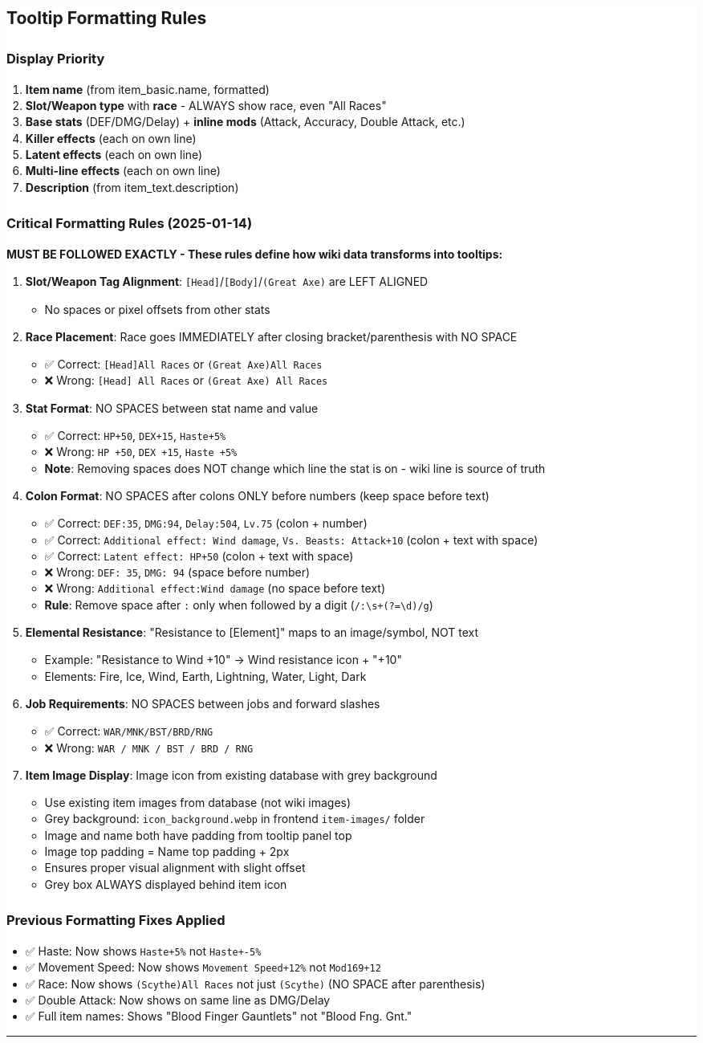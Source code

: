 ## Tooltip Formatting Rules

### Display Priority
1. **Item name** (from item_basic.name, formatted)
2. **Slot/Weapon type** with **race** - ALWAYS show race, even "All Races"
3. **Base stats** (DEF/DMG/Delay) + **inline mods** (Attack, Accuracy, Double Attack, etc.)
4. **Killer effects** (each on own line)
5. **Latent effects** (each on own line)
6. **Multi-line effects** (each on own line)
7. **Description** (from item_text.description)

### Critical Formatting Rules (2025-01-14)

**MUST BE FOLLOWED EXACTLY - These rules define how wiki data transforms into tooltips:**

1. **Slot/Weapon Tag Alignment**: `[Head]`/`[Body]`/`(Great Axe)` are LEFT ALIGNED
   - No spaces or pixel offsets from other stats

2. **Race Placement**: Race goes IMMEDIATELY after closing bracket/parenthesis with NO SPACE
   - ✅ Correct: `[Head]All Races` or `(Great Axe)All Races`
   - ❌ Wrong: `[Head] All Races` or `(Great Axe) All Races`

3. **Stat Format**: NO SPACES between stat name and value
   - ✅ Correct: `HP+50`, `DEX+15`, `Haste+5%`
   - ❌ Wrong: `HP +50`, `DEX +15`, `Haste +5%`
   - **Note**: Removing spaces does NOT change which line the stat is on - wiki line is source of truth

4. **Colon Format**: NO SPACES after colons ONLY before numbers (keep space before text)
   - ✅ Correct: `DEF:35`, `DMG:94`, `Delay:504`, `Lv.75` (colon + number)
   - ✅ Correct: `Additional effect: Wind damage`, `Vs. Beasts: Attack+10` (colon + text with space)
   - ✅ Correct: `Latent effect: HP+50` (colon + text with space)
   - ❌ Wrong: `DEF: 35`, `DMG: 94` (space before number)
   - ❌ Wrong: `Additional effect:Wind damage` (no space before text)
   - **Rule**: Remove space after `:` only when followed by a digit (`/:\s+(?=\d)/g`)

5. **Elemental Resistance**: "Resistance to [Element]" maps to an image/symbol, NOT text
   - Example: "Resistance to Wind +10" → Wind resistance icon + "+10"
   - Elements: Fire, Ice, Wind, Earth, Lightning, Water, Light, Dark

6. **Job Requirements**: NO SPACES between jobs and forward slashes
   - ✅ Correct: `WAR/MNK/BST/BRD/RNG`
   - ❌ Wrong: `WAR / MNK / BST / BRD / RNG`

7. **Item Image Display**: Image icon from existing database with grey background
   - Use existing item images from database (not wiki images)
   - Grey background: `icon_background.webp` in frontend `item-images/` folder
   - Image and name both have padding from tooltip panel top
   - Image top padding = Name top padding + 2px
   - Ensures proper visual alignment with slight offset
   - Grey box ALWAYS displayed behind item icon

### Previous Formatting Fixes Applied
- ✅ Haste: Now shows `Haste+5%` not `Haste+-5%`
- ✅ Movement Speed: Now shows `Movement Speed+12%` not `Mod169+12`
- ✅ Race: Now shows `(Scythe)All Races` not just `(Scythe)` (NO SPACE after parenthesis)
- ✅ Double Attack: Now shows on same line as DMG/Delay
- ✅ Full item names: Shows "Blood Finger Gauntlets" not "Blood Fng. Gnt."

---